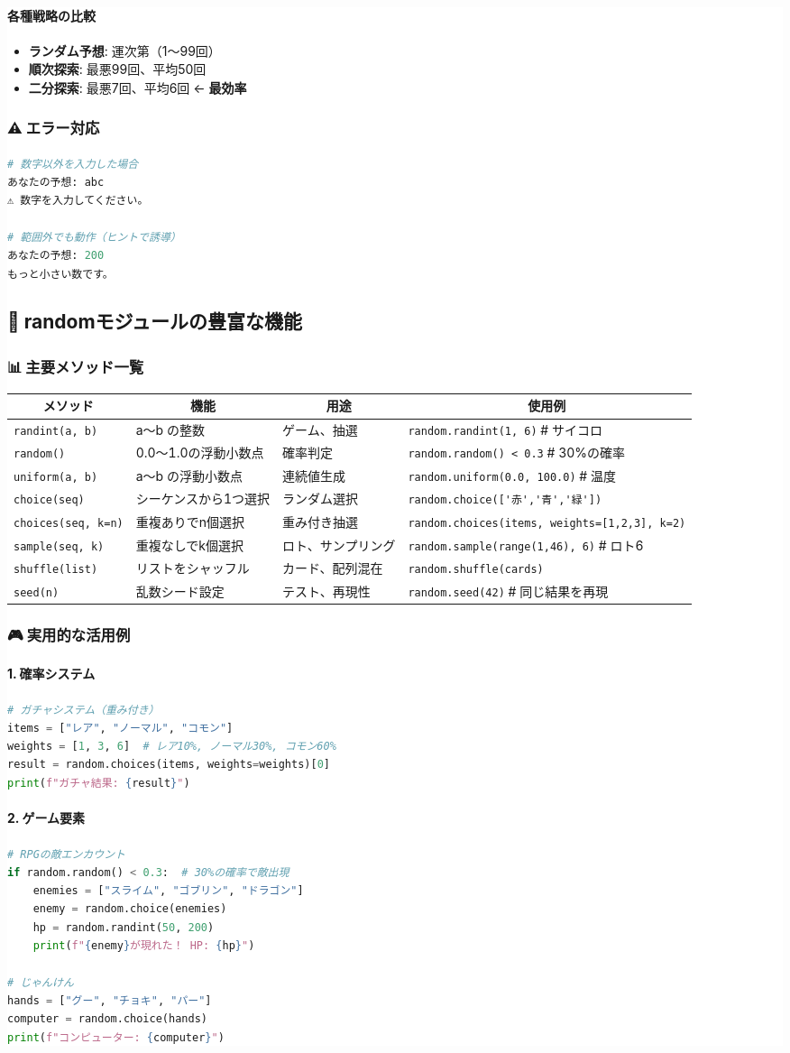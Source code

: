#### **各種戦略の比較**
- **ランダム予想**: 運次第（1〜99回）
- **順次探索**: 最悪99回、平均50回
- **二分探索**: 最悪7回、平均6回 ← **最効率**

### ⚠️ **エラー対応**

```python
# 数字以外を入力した場合
あなたの予想: abc
⚠️ 数字を入力してください。

# 範囲外でも動作（ヒントで誘導）
あなたの予想: 200
もっと小さい数です。
```

## 🎲 **randomモジュールの豊富な機能**

### 📊 **主要メソッド一覧**

| メソッド | 機能 | 用途 | 使用例 |
|---------|------|------|--------|
| `randint(a, b)` | a〜b の整数 | ゲーム、抽選 | `random.randint(1, 6)` # サイコロ |
| `random()` | 0.0〜1.0の浮動小数点 | 確率判定 | `random.random() < 0.3` # 30%の確率 |
| `uniform(a, b)` | a〜b の浮動小数点 | 連続値生成 | `random.uniform(0.0, 100.0)` # 温度 |
| `choice(seq)` | シーケンスから1つ選択 | ランダム選択 | `random.choice(['赤','青','緑'])` |
| `choices(seq, k=n)` | 重複ありでn個選択 | 重み付き抽選 | `random.choices(items, weights=[1,2,3], k=2)` |
| `sample(seq, k)` | 重複なしでk個選択 | ロト、サンプリング | `random.sample(range(1,46), 6)` # ロト6 |
| `shuffle(list)` | リストをシャッフル | カード、配列混在 | `random.shuffle(cards)` |
| `seed(n)` | 乱数シード設定 | テスト、再現性 | `random.seed(42)` # 同じ結果を再現 |

### 🎮 **実用的な活用例**

#### **1. 確率システム**
```python
# ガチャシステム（重み付き）
items = ["レア", "ノーマル", "コモン"]
weights = [1, 3, 6]  # レア10%, ノーマル30%, コモン60%
result = random.choices(items, weights=weights)[0]
print(f"ガチャ結果: {result}")
```

#### **2. ゲーム要素**
```python
# RPGの敵エンカウント
if random.random() < 0.3:  # 30%の確率で敵出現
    enemies = ["スライム", "ゴブリン", "ドラゴン"]
    enemy = random.choice(enemies)
    hp = random.randint(50, 200)
    print(f"{enemy}が現れた！ HP: {hp}")

# じゃんけん
hands = ["グー", "チョキ", "パー"]
computer = random.choice(hands)
print(f"コンピューター: {computer}")
```

